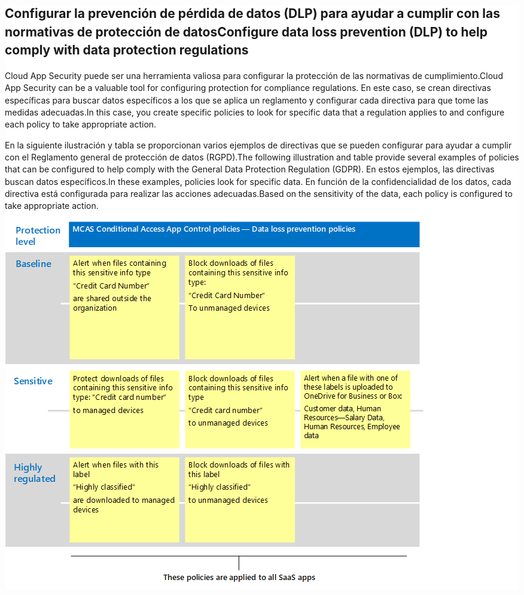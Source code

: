 
## <a name="configure-data-loss-prevention-dlp-to-help-comply-with-data-protection-regulations"></a><span data-ttu-id="b690c-169">Configurar la prevención de pérdida de datos (DLP) para ayudar a cumplir con las normativas de protección de datos</span><span class="sxs-lookup"><span data-stu-id="b690c-169">Configure data loss prevention (DLP) to help comply with data protection regulations</span></span>

<span data-ttu-id="b690c-170">Cloud App Security puede ser una herramienta valiosa para configurar la protección de las normativas de cumplimiento.</span><span class="sxs-lookup"><span data-stu-id="b690c-170">Cloud App Security can be a valuable tool for configuring protection for compliance regulations.</span></span> <span data-ttu-id="b690c-171">En este caso, se crean directivas específicas para buscar datos específicos a los que se aplica un reglamento y configurar cada directiva para que tome las medidas adecuadas.</span><span class="sxs-lookup"><span data-stu-id="b690c-171">In this case, you create specific policies to look for specific data that a regulation applies to and configure each policy to take appropriate action.</span></span> 

<span data-ttu-id="b690c-172">En la siguiente ilustración y tabla se proporcionan varios ejemplos de directivas que se pueden configurar para ayudar a cumplir con el Reglamento general de protección de datos (RGPD).</span><span class="sxs-lookup"><span data-stu-id="b690c-172">The following illustration and table provide several examples of policies that can be configured to help comply with  the General Data Protection Regulation (GDPR).</span></span> <span data-ttu-id="b690c-173">En estos ejemplos, las directivas buscan datos específicos.</span><span class="sxs-lookup"><span data-stu-id="b690c-173">In these examples, policies look for specific data.</span></span> <span data-ttu-id="b690c-174">En función de la confidencialidad de los datos, cada directiva está configurada para realizar las acciones adecuadas.</span><span class="sxs-lookup"><span data-stu-id="b690c-174">Based on the sensitivity of the data, each policy is configured to take appropriate action.</span></span> 

![Ejemplo de directivas de Cloud App Security para la prevención de pérdida de datos](../../media/microsoft-365-policies-configurations/mcas-dlp.png)
